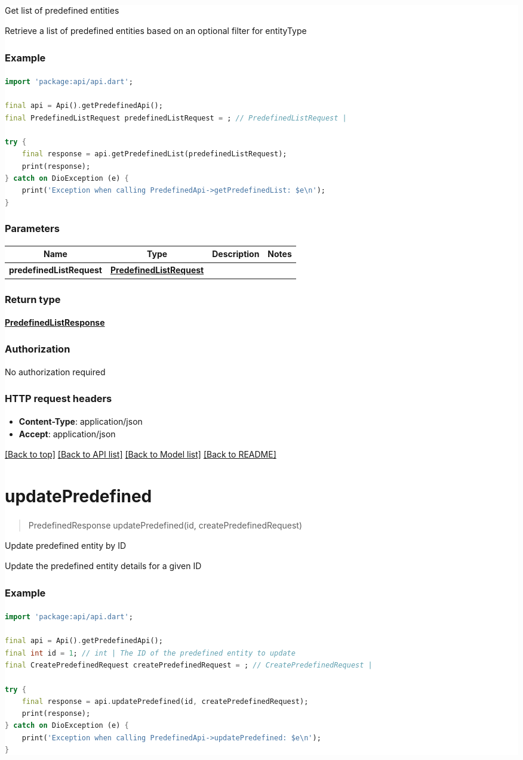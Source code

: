Get list of predefined entities

Retrieve a list of predefined entities based on an optional filter for entityType

### Example
```dart
import 'package:api/api.dart';

final api = Api().getPredefinedApi();
final PredefinedListRequest predefinedListRequest = ; // PredefinedListRequest | 

try {
    final response = api.getPredefinedList(predefinedListRequest);
    print(response);
} catch on DioException (e) {
    print('Exception when calling PredefinedApi->getPredefinedList: $e\n');
}
```

### Parameters

Name | Type | Description  | Notes
------------- | ------------- | ------------- | -------------
 **predefinedListRequest** | [**PredefinedListRequest**](PredefinedListRequest.md)|  | 

### Return type

[**PredefinedListResponse**](PredefinedListResponse.md)

### Authorization

No authorization required

### HTTP request headers

 - **Content-Type**: application/json
 - **Accept**: application/json

[[Back to top]](#) [[Back to API list]](../README.md#documentation-for-api-endpoints) [[Back to Model list]](../README.md#documentation-for-models) [[Back to README]](../README.md)

# **updatePredefined**
> PredefinedResponse updatePredefined(id, createPredefinedRequest)

Update predefined entity by ID

Update the predefined entity details for a given ID

### Example
```dart
import 'package:api/api.dart';

final api = Api().getPredefinedApi();
final int id = 1; // int | The ID of the predefined entity to update
final CreatePredefinedRequest createPredefinedRequest = ; // CreatePredefinedRequest | 

try {
    final response = api.updatePredefined(id, createPredefinedRequest);
    print(response);
} catch on DioException (e) {
    print('Exception when calling PredefinedApi->updatePredefined: $e\n');
}
```
